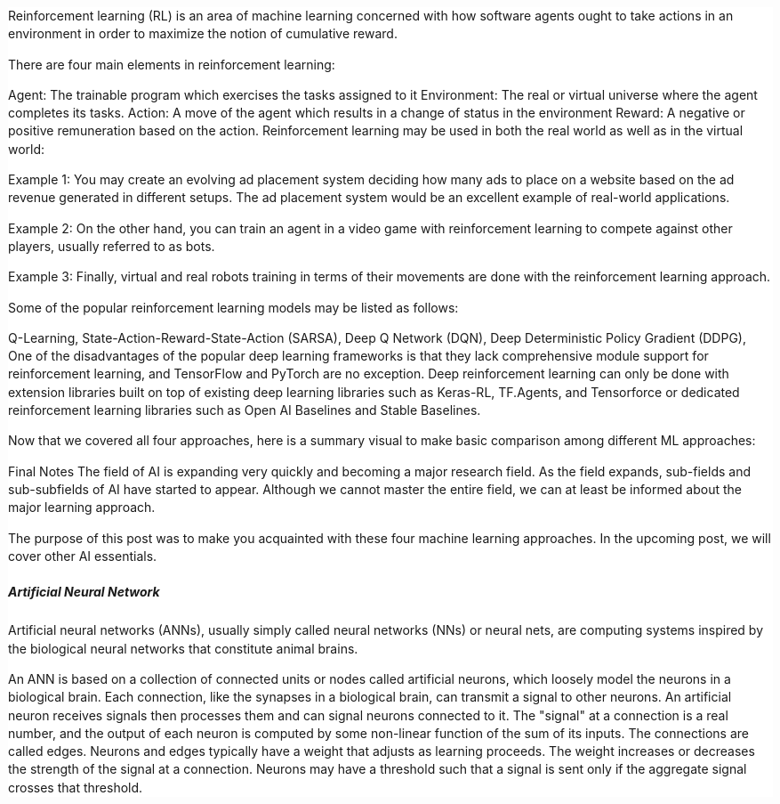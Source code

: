 Reinforcement learning (RL) is an area of machine learning concerned with how software agents ought to take actions in an environment in order to maximize the notion of cumulative reward.

There are four main elements in reinforcement learning:

Agent: The trainable program which exercises the tasks assigned to it
Environment: The real or virtual universe where the agent completes its tasks.
Action: A move of the agent which results in a change of status in the environment
Reward: A negative or positive remuneration based on the action.
Reinforcement learning may be used in both the real world as well as in the virtual world:

Example 1: You may create an evolving ad placement system deciding how many ads to place on a website based on the ad revenue generated in different setups. The ad placement system would be an excellent example of real-world applications.

Example 2: On the other hand, you can train an agent in a video game with reinforcement learning to compete against other players, usually referred to as bots.

Example 3: Finally, virtual and real robots training in terms of their movements are done with the reinforcement learning approach.

Some of the popular reinforcement learning models may be listed as follows:

Q-Learning,
State-Action-Reward-State-Action (SARSA),
Deep Q Network (DQN),
Deep Deterministic Policy Gradient (DDPG),
One of the disadvantages of the popular deep learning frameworks is that they lack comprehensive module support for reinforcement learning, and TensorFlow and PyTorch are no exception. Deep reinforcement learning can only be done with extension libraries built on top of existing deep learning libraries such as Keras-RL, TF.Agents, and Tensorforce or dedicated reinforcement learning libraries such as Open AI Baselines and Stable Baselines.

Now that we covered all four approaches, here is a summary visual to make basic comparison among different ML approaches:

Final Notes
The field of AI is expanding very quickly and becoming a major research field. As the field expands, sub-fields and sub-subfields of AI have started to appear. Although we cannot master the entire field, we can at least be informed about the major learning approach.

The purpose of this post was to make you acquainted with these four machine learning approaches. In the upcoming post, we will cover other AI essentials.

##### Artificial Neural Network

Artificial neural networks (ANNs), usually simply called neural networks (NNs) or neural nets, are computing systems inspired by the biological neural networks that constitute animal brains.

An ANN is based on a collection of connected units or nodes called artificial neurons, which loosely model the neurons in a biological brain. Each connection, like the synapses in a biological brain, can transmit a signal to other neurons. An artificial neuron receives signals then processes them and can signal neurons connected to it. The "signal" at a connection is a real number, and the output of each neuron is computed by some non-linear function of the sum of its inputs. The connections are called edges. Neurons and edges typically have a weight that adjusts as learning proceeds. The weight increases or decreases the strength of the signal at a connection. Neurons may have a threshold such that a signal is sent only if the aggregate signal crosses that threshold.
